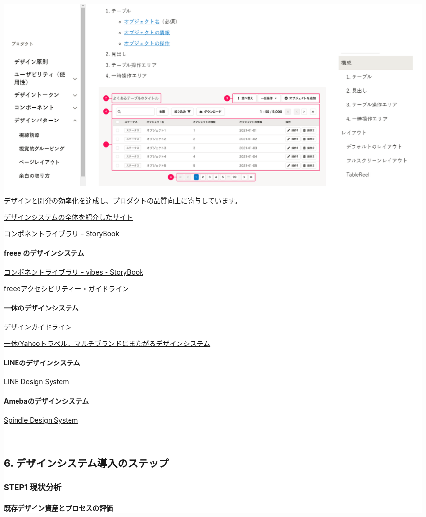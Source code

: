 ![SmartHR](./assets/smarthr.png)

デザインと開発の効率化を達成し、プロダクトの品質向上に寄与しています。

[デザインシステムの全体を紹介したサイト](https://smarthr.design/)

[コンポネントライブラリ - StoryBook](https://930717e--63d0ccabb5d2dd29825524ab.chromatic.com/)

#### freee のデザインシステム

[コンポネントライブラリ - vibes - StoryBook](https://vibes.freee.co.jp/)

[freeeアクセシビリティー・ガイドライン](https://a11y-guidelines.freee.co.jp/index.html)

#### 一休のデザインシステム

[デザインガイドライン](https://www.ikyu.co.jp/design_guideline)

[一休/Yahooトラベル、マルチブランドにまたがるデザインシステム](https://speakerdeck.com/igayamaguchi/yahootoraberu-marutiburandonimatagarudezainsisutemu)

#### LINEのデザインシステム

[LINE Design System](https://designsystem.line.me/)

#### Amebaのデザインシステム

[Spindle Design System](https://ameba-spindle.web.app/)

</br>

## 6. デザインシステム導入のステップ

### STEP1 現状分析

#### 既存デザイン資産とプロセスの評価
